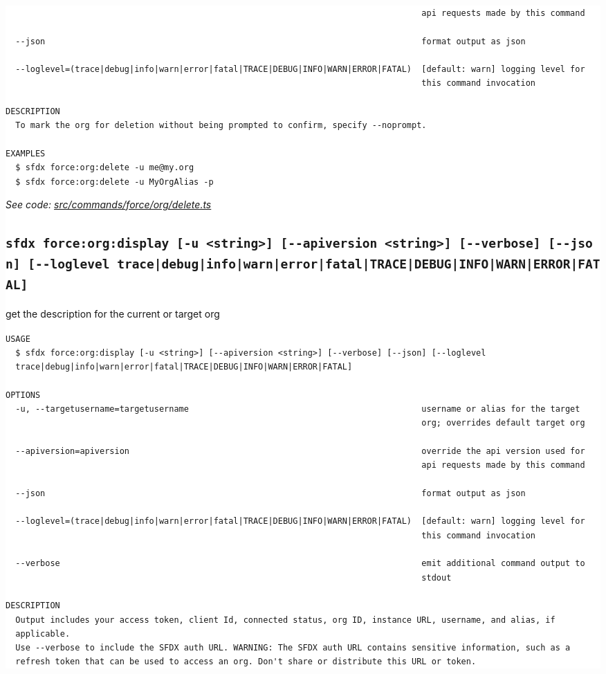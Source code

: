 ```
                                                                                    api requests made by this command

  --json                                                                            format output as json

  --loglevel=(trace|debug|info|warn|error|fatal|TRACE|DEBUG|INFO|WARN|ERROR|FATAL)  [default: warn] logging level for
                                                                                    this command invocation

DESCRIPTION
  To mark the org for deletion without being prompted to confirm, specify --noprompt.

EXAMPLES
  $ sfdx force:org:delete -u me@my.org
  $ sfdx force:org:delete -u MyOrgAlias -p
```

_See code: [src/commands/force/org/delete.ts](https://github.com/salesforcecli/plugin-org/blob/v1.11.1/src/commands/force/org/delete.ts)_

## `sfdx force:org:display [-u <string>] [--apiversion <string>] [--verbose] [--json] [--loglevel trace|debug|info|warn|error|fatal|TRACE|DEBUG|INFO|WARN|ERROR|FATAL]`

get the description for the current or target org

```
USAGE
  $ sfdx force:org:display [-u <string>] [--apiversion <string>] [--verbose] [--json] [--loglevel
  trace|debug|info|warn|error|fatal|TRACE|DEBUG|INFO|WARN|ERROR|FATAL]

OPTIONS
  -u, --targetusername=targetusername                                               username or alias for the target
                                                                                    org; overrides default target org

  --apiversion=apiversion                                                           override the api version used for
                                                                                    api requests made by this command

  --json                                                                            format output as json

  --loglevel=(trace|debug|info|warn|error|fatal|TRACE|DEBUG|INFO|WARN|ERROR|FATAL)  [default: warn] logging level for
                                                                                    this command invocation

  --verbose                                                                         emit additional command output to
                                                                                    stdout

DESCRIPTION
  Output includes your access token, client Id, connected status, org ID, instance URL, username, and alias, if
  applicable.
  Use --verbose to include the SFDX auth URL. WARNING: The SFDX auth URL contains sensitive information, such as a
  refresh token that can be used to access an org. Don't share or distribute this URL or token.
```